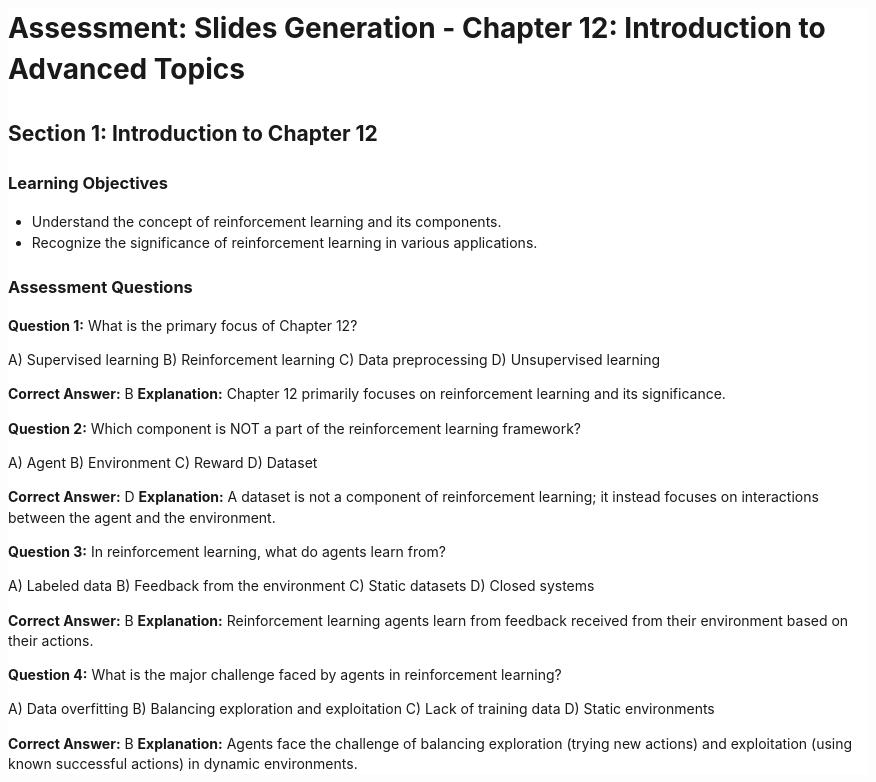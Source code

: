 # Assessment: Slides Generation - Chapter 12: Introduction to Advanced Topics

## Section 1: Introduction to Chapter 12

### Learning Objectives
- Understand the concept of reinforcement learning and its components.
- Recognize the significance of reinforcement learning in various applications.

### Assessment Questions

**Question 1:** What is the primary focus of Chapter 12?

  A) Supervised learning
  B) Reinforcement learning
  C) Data preprocessing
  D) Unsupervised learning

**Correct Answer:** B
**Explanation:** Chapter 12 primarily focuses on reinforcement learning and its significance.

**Question 2:** Which component is NOT a part of the reinforcement learning framework?

  A) Agent
  B) Environment
  C) Reward
  D) Dataset

**Correct Answer:** D
**Explanation:** A dataset is not a component of reinforcement learning; it instead focuses on interactions between the agent and the environment.

**Question 3:** In reinforcement learning, what do agents learn from?

  A) Labeled data
  B) Feedback from the environment
  C) Static datasets
  D) Closed systems

**Correct Answer:** B
**Explanation:** Reinforcement learning agents learn from feedback received from their environment based on their actions.

**Question 4:** What is the major challenge faced by agents in reinforcement learning?

  A) Data overfitting
  B) Balancing exploration and exploitation
  C) Lack of training data
  D) Static environments

**Correct Answer:** B
**Explanation:** Agents face the challenge of balancing exploration (trying new actions) and exploitation (using known successful actions) in dynamic environments.
